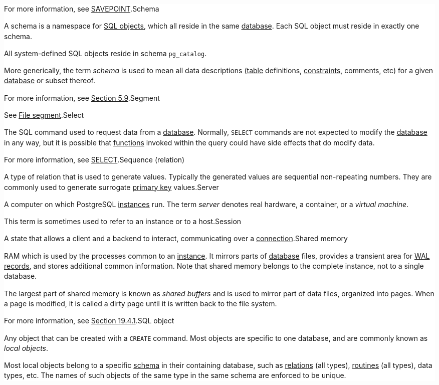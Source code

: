 For more information, see [SAVEPOINT](https://www.postgresql.org/docs/13/sql-savepoint.html).Schema

A schema is a namespace for [SQL objects](https://www.postgresql.org/docs/13/glossary.html#GLOSSARY-SQL-OBJECT), which all reside in the same [database](https://www.postgresql.org/docs/13/glossary.html#GLOSSARY-DATABASE). Each SQL object must reside in exactly one schema.

All system-defined SQL objects reside in schema `pg_catalog`.

More generically, the term _schema_ is used to mean all data descriptions \([table](https://www.postgresql.org/docs/13/glossary.html#GLOSSARY-TABLE) definitions, [constraints](https://www.postgresql.org/docs/13/glossary.html#GLOSSARY-CONSTRAINT), comments, etc\) for a given [database](https://www.postgresql.org/docs/13/glossary.html#GLOSSARY-DATABASE) or subset thereof.

For more information, see [Section 5.9](https://www.postgresql.org/docs/13/ddl-schemas.html).Segment

See [File segment](https://www.postgresql.org/docs/13/glossary.html#GLOSSARY-FILE-SEGMENT).Select

The SQL command used to request data from a [database](https://www.postgresql.org/docs/13/glossary.html#GLOSSARY-DATABASE). Normally, `SELECT` commands are not expected to modify the [database](https://www.postgresql.org/docs/13/glossary.html#GLOSSARY-DATABASE) in any way, but it is possible that [functions](https://www.postgresql.org/docs/13/glossary.html#GLOSSARY-FUNCTION) invoked within the query could have side effects that do modify data.

For more information, see [SELECT](https://www.postgresql.org/docs/13/sql-select.html).Sequence \(relation\)

A type of relation that is used to generate values. Typically the generated values are sequential non-repeating numbers. They are commonly used to generate surrogate [primary key](https://www.postgresql.org/docs/13/glossary.html#GLOSSARY-PRIMARY-KEY) values.Server

A computer on which PostgreSQL [instances](https://www.postgresql.org/docs/13/glossary.html#GLOSSARY-INSTANCE) run. The term _server_ denotes real hardware, a container, or a _virtual machine_.

This term is sometimes used to refer to an instance or to a host.Session

A state that allows a client and a backend to interact, communicating over a [connection](https://www.postgresql.org/docs/13/glossary.html#GLOSSARY-CONNECTION).Shared memory

RAM which is used by the processes common to an [instance](https://www.postgresql.org/docs/13/glossary.html#GLOSSARY-INSTANCE). It mirrors parts of [database](https://www.postgresql.org/docs/13/glossary.html#GLOSSARY-DATABASE) files, provides a transient area for [WAL records](https://www.postgresql.org/docs/13/glossary.html#GLOSSARY-WAL-RECORD), and stores additional common information. Note that shared memory belongs to the complete instance, not to a single database.

The largest part of shared memory is known as _shared buffers_ and is used to mirror part of data files, organized into pages. When a page is modified, it is called a dirty page until it is written back to the file system.

For more information, see [Section 19.4.1](https://www.postgresql.org/docs/13/runtime-config-resource.html#RUNTIME-CONFIG-RESOURCE-MEMORY).SQL object

Any object that can be created with a `CREATE` command. Most objects are specific to one database, and are commonly known as _local objects_.

Most local objects belong to a specific [schema](https://www.postgresql.org/docs/13/glossary.html#GLOSSARY-SCHEMA) in their containing database, such as [relations](https://www.postgresql.org/docs/13/glossary.html#GLOSSARY-RELATION) \(all types\), [routines](https://www.postgresql.org/docs/13/glossary.html#GLOSSARY-FUNCTION) \(all types\), data types, etc. The names of such objects of the same type in the same schema are enforced to be unique.
